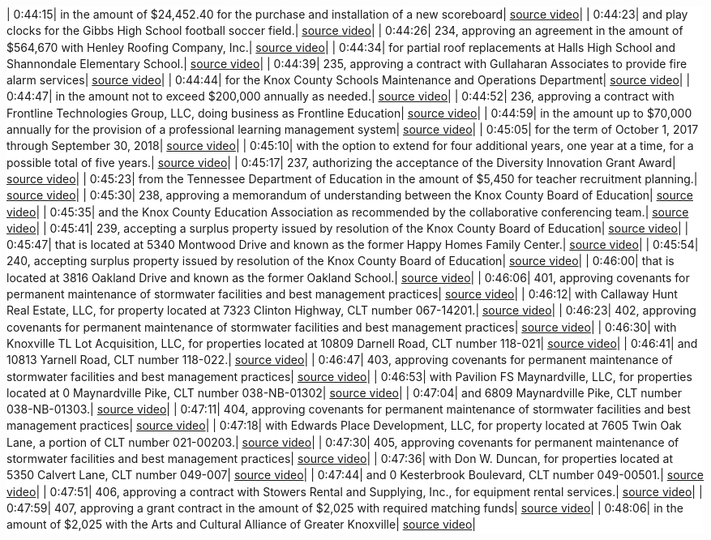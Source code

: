 | 0:44:15| in the amount of $24,452.40 for the purchase and installation of a new scoreboard| [source video](https://archive.org/details/CoCom170925?start=2655)|
| 0:44:23| and play clocks for the Gibbs High School football soccer field.| [source video](https://archive.org/details/CoCom170925?start=2663)|
| 0:44:26| 234, approving an agreement in the amount of $564,670 with Henley Roofing Company, Inc.| [source video](https://archive.org/details/CoCom170925?start=2666)|
| 0:44:34| for partial roof replacements at Halls High School and Shannondale Elementary School.| [source video](https://archive.org/details/CoCom170925?start=2674)|
| 0:44:39| 235, approving a contract with Gullaharan Associates to provide fire alarm services| [source video](https://archive.org/details/CoCom170925?start=2679)|
| 0:44:44| for the Knox County Schools Maintenance and Operations Department| [source video](https://archive.org/details/CoCom170925?start=2684)|
| 0:44:47| in the amount not to exceed $200,000 annually as needed.| [source video](https://archive.org/details/CoCom170925?start=2687)|
| 0:44:52| 236, approving a contract with Frontline Technologies Group, LLC, doing business as Frontline Education| [source video](https://archive.org/details/CoCom170925?start=2692)|
| 0:44:59| in the amount up to $70,000 annually for the provision of a professional learning management system| [source video](https://archive.org/details/CoCom170925?start=2699)|
| 0:45:05| for the term of October 1, 2017 through September 30, 2018| [source video](https://archive.org/details/CoCom170925?start=2705)|
| 0:45:10| with the option to extend for four additional years, one year at a time, for a possible total of five years.| [source video](https://archive.org/details/CoCom170925?start=2710)|
| 0:45:17| 237, authorizing the acceptance of the Diversity Innovation Grant Award| [source video](https://archive.org/details/CoCom170925?start=2717)|
| 0:45:23| from the Tennessee Department of Education in the amount of $5,450 for teacher recruitment planning.| [source video](https://archive.org/details/CoCom170925?start=2723)|
| 0:45:30| 238, approving a memorandum of understanding between the Knox County Board of Education| [source video](https://archive.org/details/CoCom170925?start=2730)|
| 0:45:35| and the Knox County Education Association as recommended by the collaborative conferencing team.| [source video](https://archive.org/details/CoCom170925?start=2735)|
| 0:45:41| 239, accepting a surplus property issued by resolution of the Knox County Board of Education| [source video](https://archive.org/details/CoCom170925?start=2741)|
| 0:45:47| that is located at 5340 Montwood Drive and known as the former Happy Homes Family Center.| [source video](https://archive.org/details/CoCom170925?start=2747)|
| 0:45:54| 240, accepting surplus property issued by resolution of the Knox County Board of Education| [source video](https://archive.org/details/CoCom170925?start=2754)|
| 0:46:00| that is located at 3816 Oakland Drive and known as the former Oakland School.| [source video](https://archive.org/details/CoCom170925?start=2760)|
| 0:46:06| 401, approving covenants for permanent maintenance of stormwater facilities and best management practices| [source video](https://archive.org/details/CoCom170925?start=2766)|
| 0:46:12| with Callaway Hunt Real Estate, LLC, for property located at 7323 Clinton Highway, CLT number 067-14201.| [source video](https://archive.org/details/CoCom170925?start=2772)|
| 0:46:23| 402, approving covenants for permanent maintenance of stormwater facilities and best management practices| [source video](https://archive.org/details/CoCom170925?start=2783)|
| 0:46:30| with Knoxville TL Lot Acquisition, LLC, for properties located at 10809 Darnell Road, CLT number 118-021| [source video](https://archive.org/details/CoCom170925?start=2790)|
| 0:46:41| and 10813 Yarnell Road, CLT number 118-022.| [source video](https://archive.org/details/CoCom170925?start=2801)|
| 0:46:47| 403, approving covenants for permanent maintenance of stormwater facilities and best management practices| [source video](https://archive.org/details/CoCom170925?start=2807)|
| 0:46:53| with Pavilion FS Maynardville, LLC, for properties located at 0 Maynardville Pike, CLT number 038-NB-01302| [source video](https://archive.org/details/CoCom170925?start=2813)|
| 0:47:04| and 6809 Maynardville Pike, CLT number 038-NB-01303.| [source video](https://archive.org/details/CoCom170925?start=2824)|
| 0:47:11| 404, approving covenants for permanent maintenance of stormwater facilities and best management practices| [source video](https://archive.org/details/CoCom170925?start=2831)|
| 0:47:18| with Edwards Place Development, LLC, for property located at 7605 Twin Oak Lane, a portion of CLT number 021-00203.| [source video](https://archive.org/details/CoCom170925?start=2838)|
| 0:47:30| 405, approving covenants for permanent maintenance of stormwater facilities and best management practices| [source video](https://archive.org/details/CoCom170925?start=2850)|
| 0:47:36| with Don W. Duncan, for properties located at 5350 Calvert Lane, CLT number 049-007| [source video](https://archive.org/details/CoCom170925?start=2856)|
| 0:47:44| and 0 Kesterbrook Boulevard, CLT number 049-00501.| [source video](https://archive.org/details/CoCom170925?start=2864)|
| 0:47:51| 406, approving a contract with Stowers Rental and Supplying, Inc., for equipment rental services.| [source video](https://archive.org/details/CoCom170925?start=2871)|
| 0:47:59| 407, approving a grant contract in the amount of $2,025 with required matching funds| [source video](https://archive.org/details/CoCom170925?start=2879)|
| 0:48:06| in the amount of $2,025 with the Arts and Cultural Alliance of Greater Knoxville| [source video](https://archive.org/details/CoCom170925?start=2886)|